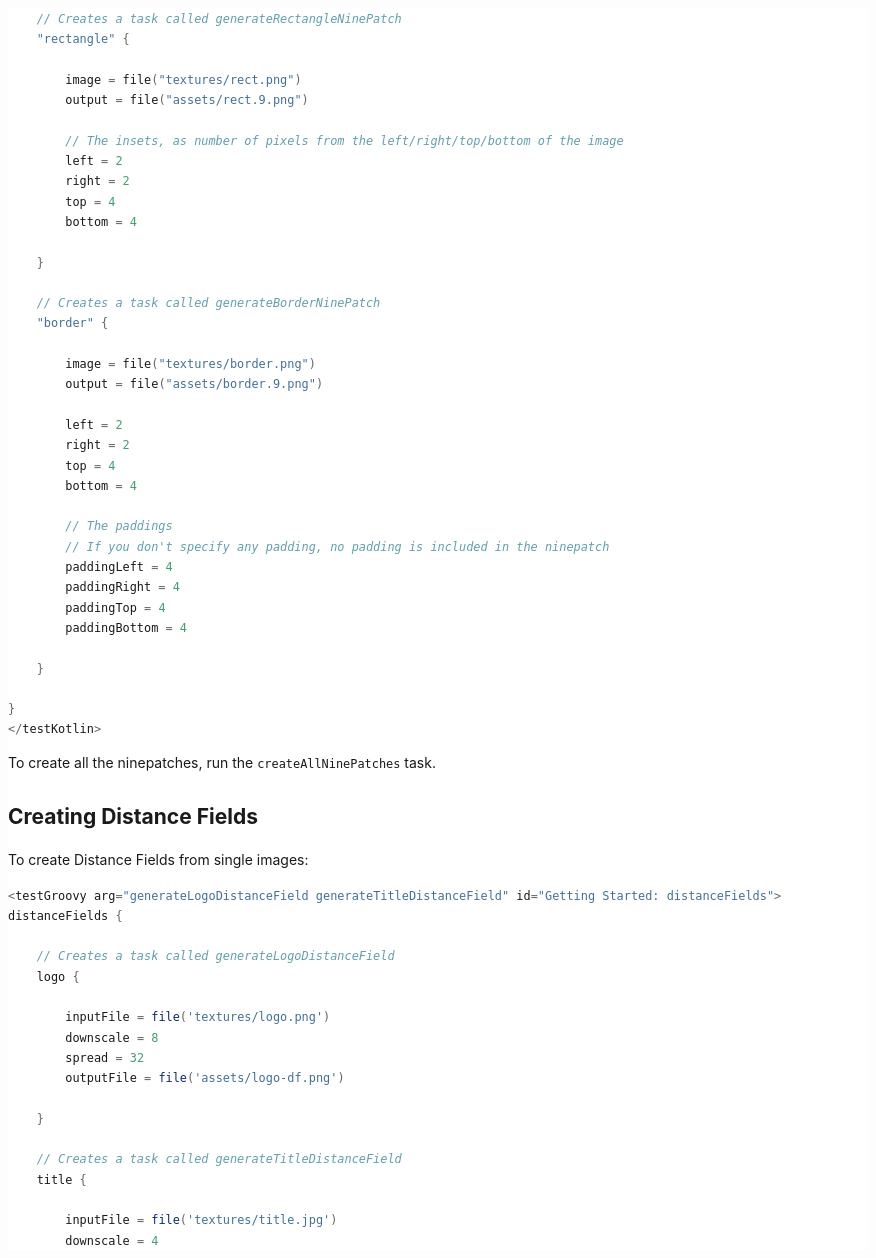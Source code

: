 ```kotlin
    // Creates a task called generateRectangleNinePatch
    "rectangle" {

        image = file("textures/rect.png")
        output = file("assets/rect.9.png")

        // The insets, as number of pixels from the left/right/top/bottom of the image
        left = 2
        right = 2
        top = 4
        bottom = 4

    }

    // Creates a task called generateBorderNinePatch
    "border" {

        image = file("textures/border.png")
        output = file("assets/border.9.png")

        left = 2
        right = 2
        top = 4
        bottom = 4

        // The paddings
        // If you don't specify any padding, no padding is included in the ninepatch
        paddingLeft = 4
        paddingRight = 4
        paddingTop = 4
        paddingBottom = 4

    }

}
</testKotlin>
```

To create all the ninepatches, run the `createAllNinePatches` task.

## Creating Distance Fields
To create Distance Fields from single images:

```groovy
<testGroovy arg="generateLogoDistanceField generateTitleDistanceField" id="Getting Started: distanceFields">
distanceFields {

    // Creates a task called generateLogoDistanceField
    logo {

        inputFile = file('textures/logo.png')
        downscale = 8
        spread = 32
        outputFile = file('assets/logo-df.png')

    }

    // Creates a task called generateTitleDistanceField
    title {

        inputFile = file('textures/title.jpg')
        downscale = 4
```